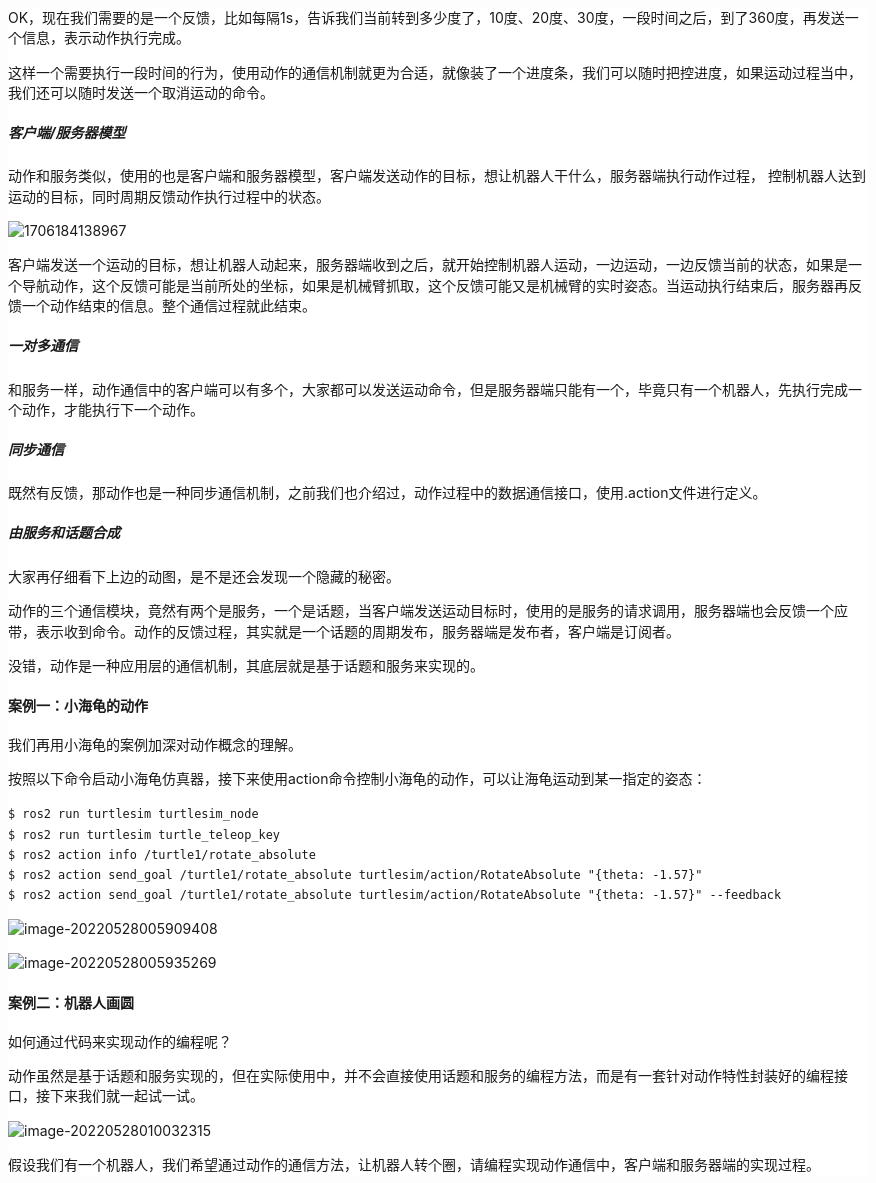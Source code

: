 OK，现在我们需要的是一个反馈，比如每隔1s，告诉我们当前转到多少度了，10度、20度、30度，一段时间之后，到了360度，再发送一个信息，表示动作执行完成。

这样一个需要执行一段时间的行为，使用动作的通信机制就更为合适，就像装了一个进度条，我们可以随时把控进度，如果运动过程当中，我们还可以随时发送一个取消运动的命令。

##### **客户端/服务器模型**

动作和服务类似，使用的也是客户端和服务器模型，客户端发送动作的目标，想让机器人干什么，服务器端执行动作过程， 控制机器人达到运动的目标，同时周期反馈动作执行过程中的状态。

![1706184138967](image/node/1706184138967.png)

客户端发送一个运动的目标，想让机器人动起来，服务器端收到之后，就开始控制机器人运动，一边运动，一边反馈当前的状态，如果是一个导航动作，这个反馈可能是当前所处的坐标，如果是机械臂抓取，这个反馈可能又是机械臂的实时姿态。当运动执行结束后，服务器再反馈一个动作结束的信息。整个通信过程就此结束。

##### **一对多通信**

和服务一样，动作通信中的客户端可以有多个，大家都可以发送运动命令，但是服务器端只能有一个，毕竟只有一个机器人，先执行完成一个动作，才能执行下一个动作。

##### **同步通信**

既然有反馈，那动作也是一种同步通信机制，之前我们也介绍过，动作过程中的数据通信接口，使用.action文件进行定义。

##### **由服务和话题合成**

大家再仔细看下上边的动图，是不是还会发现一个隐藏的秘密。

动作的三个通信模块，竟然有两个是服务，一个是话题，当客户端发送运动目标时，使用的是服务的请求调用，服务器端也会反馈一个应带，表示收到命令。动作的反馈过程，其实就是一个话题的周期发布，服务器端是发布者，客户端是订阅者。

没错，动作是一种应用层的通信机制，其底层就是基于话题和服务来实现的。

#### **案例一：小海龟的动作**

我们再用小海龟的案例加深对动作概念的理解。

按照以下命令启动小海龟仿真器，接下来使用action命令控制小海龟的动作，可以让海龟运动到某一指定的姿态：

```
$ ros2 run turtlesim turtlesim_node
$ ros2 run turtlesim turtle_teleop_key
$ ros2 action info /turtle1/rotate_absolute
$ ros2 action send_goal /turtle1/rotate_absolute turtlesim/action/RotateAbsolute "{theta: -1.57}"
$ ros2 action send_goal /turtle1/rotate_absolute turtlesim/action/RotateAbsolute "{theta: -1.57}" --feedback
```

![image-20220528005909408](https://book.guyuehome.com/ROS2/2.%E6%A0%B8%E5%BF%83%E6%A6%82%E5%BF%B5/image/2.7_%E5%8A%A8%E4%BD%9C/image-20220528005909408.png)

![image-20220528005935269](https://book.guyuehome.com/ROS2/2.%E6%A0%B8%E5%BF%83%E6%A6%82%E5%BF%B5/image/2.7_%E5%8A%A8%E4%BD%9C/image-20220528005935269.png)

#### **案例二：机器人画圆**

如何通过代码来实现动作的编程呢？

动作虽然是基于话题和服务实现的，但在实际使用中，并不会直接使用话题和服务的编程方法，而是有一套针对动作特性封装好的编程接口，接下来我们就一起试一试。

![image-20220528010032315](https://book.guyuehome.com/ROS2/2.%E6%A0%B8%E5%BF%83%E6%A6%82%E5%BF%B5/image/2.7_%E5%8A%A8%E4%BD%9C/image-20220528010032315.png)

假设我们有一个机器人，我们希望通过动作的通信方法，让机器人转个圈，请编程实现动作通信中，客户端和服务器端的实现过程。
